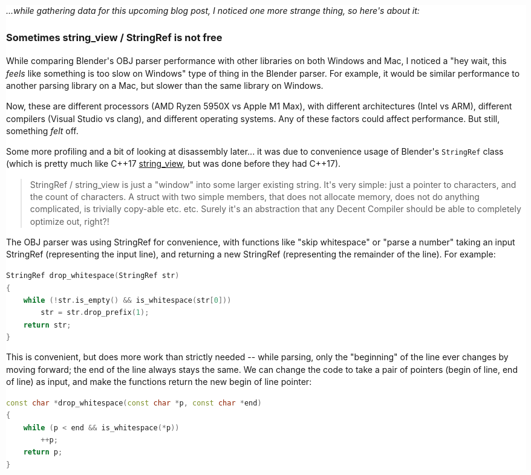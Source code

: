 *...while gathering data for this upcoming blog post, I noticed one more strange thing, so here's about it:*

### Sometimes string_view / StringRef is not free

While comparing Blender's OBJ parser performance with other libraries on both Windows and Mac, I noticed a
"hey wait, this *feels* like something is too slow on Windows" type of thing in the Blender parser. For example,
it would be similar performance to another parsing library on a Mac, but slower than the same library on Windows.

Now, these are different processors (AMD Ryzen 5950X vs Apple M1 Max), with different architectures
(Intel vs ARM), different compilers (Visual Studio vs clang), and different operating systems. Any of these
factors could affect performance. But still, something *felt* off.

Some more profiling and a bit of looking at disassembly later... it was due to convenience usage of Blender's
`StringRef` class (which is pretty much like C++17
[string_view](https://en.cppreference.com/w/cpp/string/basic_string_view), but was done before they had C++17).

> StringRef / string_view is just a "window" into some larger existing string. It's very simple:
> just a pointer to characters, and the count of characters. A struct with two simple members, that does not
> allocate memory, does not do anything complicated, is trivially copy-able etc. etc. Surely it's
> an abstraction that any Decent Compiler should be able to completely optimize out, right?!

The OBJ parser was using StringRef for convenience, with functions like "skip whitespace" or
"parse a number" taking an input StringRef (representing the input line), and returning a new
StringRef (representing the remainder of the line). For example:

```c++
StringRef drop_whitespace(StringRef str)
{
    while (!str.is_empty() && is_whitespace(str[0]))
        str = str.drop_prefix(1);
    return str;
}
```

This is convenient, but does more work than strictly
needed -- while parsing, only the "beginning" of the line ever changes by moving forward; the end of the
line always stays the same. We can change the code to take a pair of pointers (begin of line, end of
line) as input, and make the functions return the new begin of line pointer:

```c++
const char *drop_whitespace(const char *p, const char *end)
{
    while (p < end && is_whitespace(*p))
        ++p;
    return p;
}
```
